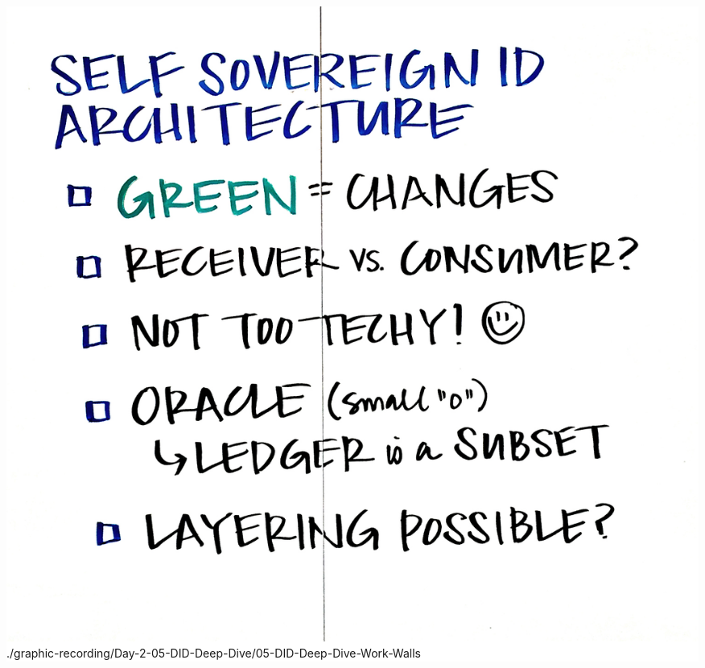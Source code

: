 ![graphic-recording/Day-2-05-DID-Deep-Dive/05-DID-Deep-Dive-Report-Out-Scribing/05-did-ro-self-sov-id-arch](graphic-recording/Day-2-05-DID-Deep-Dive/05-DID-Deep-Dive-Report-Out-Scribing/05-did-ro-self-sov-id-arch.jpg)
./graphic-recording/Day-2-05-DID-Deep-Dive/05-DID-Deep-Dive-Work-Walls